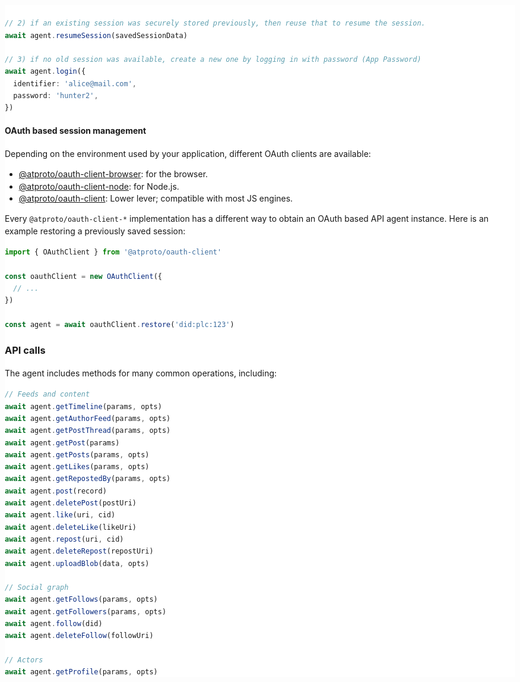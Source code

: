 ```typescript

// 2) if an existing session was securely stored previously, then reuse that to resume the session.
await agent.resumeSession(savedSessionData)

// 3) if no old session was available, create a new one by logging in with password (App Password)
await agent.login({
  identifier: 'alice@mail.com',
  password: 'hunter2',
})
```

#### OAuth based session management

Depending on the environment used by your application, different OAuth clients
are available:

- [@atproto/oauth-client-browser](https://www.npmjs.com/package/@atproto/oauth-client-browser):
  for the browser.
- [@atproto/oauth-client-node](https://www.npmjs.com/package/@atproto/oauth-client-node): for
  Node.js.
- [@atproto/oauth-client](https://www.npmjs.com/package/@atproto/oauth-client):
  Lower lever; compatible with most JS engines.

Every `@atproto/oauth-client-*` implementation has a different way to obtain an
OAuth based API agent instance. Here is an example restoring a previously
saved session:

```typescript
import { OAuthClient } from '@atproto/oauth-client'

const oauthClient = new OAuthClient({
  // ...
})

const agent = await oauthClient.restore('did:plc:123')
```

### API calls

The agent includes methods for many common operations, including:

```typescript
// Feeds and content
await agent.getTimeline(params, opts)
await agent.getAuthorFeed(params, opts)
await agent.getPostThread(params, opts)
await agent.getPost(params)
await agent.getPosts(params, opts)
await agent.getLikes(params, opts)
await agent.getRepostedBy(params, opts)
await agent.post(record)
await agent.deletePost(postUri)
await agent.like(uri, cid)
await agent.deleteLike(likeUri)
await agent.repost(uri, cid)
await agent.deleteRepost(repostUri)
await agent.uploadBlob(data, opts)

// Social graph
await agent.getFollows(params, opts)
await agent.getFollowers(params, opts)
await agent.follow(did)
await agent.deleteFollow(followUri)

// Actors
await agent.getProfile(params, opts)
```
